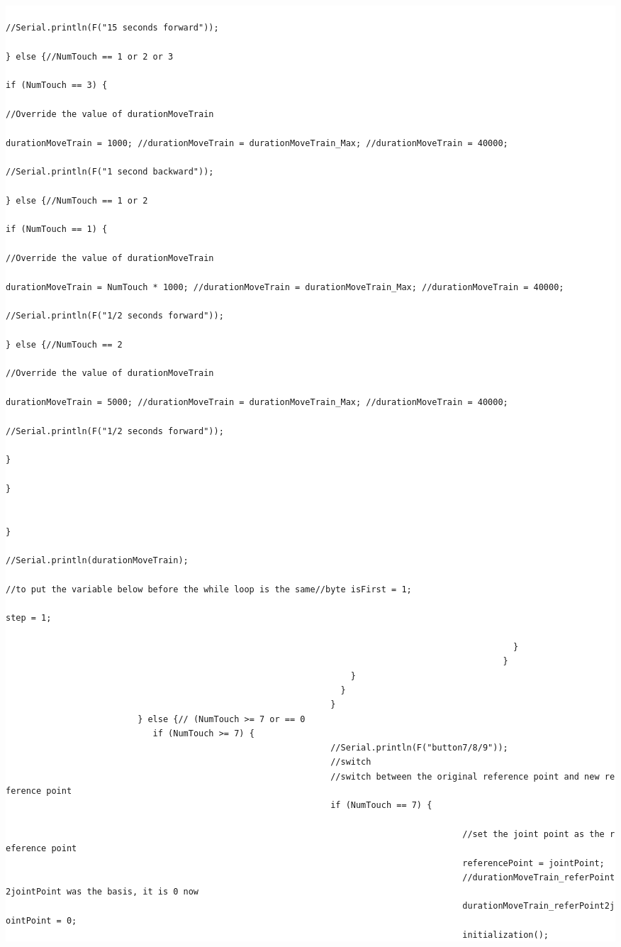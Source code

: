                                                                                                                                                               //Serial.println(F("15 seconds forward"));
                                                                                                                                      } else {//NumTouch == 1 or 2 or 3
                                                                                                                                        if (NumTouch == 3) {
                                                                                                                                                              //Override the value of durationMoveTrain
                                                                                                                                                              durationMoveTrain = 1000; //durationMoveTrain = durationMoveTrain_Max; //durationMoveTrain = 40000;
                                                                                                                                                              //Serial.println(F("1 second backward"));
                                                                                                                                        } else {//NumTouch == 1 or 2
                                                                                                                                          if (NumTouch == 1) {
                                                                                                                                                              //Override the value of durationMoveTrain
                                                                                                                                                              durationMoveTrain = NumTouch * 1000; //durationMoveTrain = durationMoveTrain_Max; //durationMoveTrain = 40000;
                                                                                                                                                              //Serial.println(F("1/2 seconds forward"));
                                                                                                                                          } else {//NumTouch == 2
                                                                                                                                                              //Override the value of durationMoveTrain
                                                                                                                                                              durationMoveTrain = 5000; //durationMoveTrain = durationMoveTrain_Max; //durationMoveTrain = 40000;
                                                                                                                                                              //Serial.println(F("1/2 seconds forward"));
                                                                                                                                          }
                                                                                                                                        }
                                                                                                                                                              
                                                                                                                                      }
                                                                                                                                      //Serial.println(durationMoveTrain);
                                                                                                                                      //to put the variable below before the while loop is the same//byte isFirst = 1;
                                                                                                                                      step = 1;
                                                                                                        
                                                                                                        }
                                                                                                      }
                                                                        }
                                                                      }
                                                                    }
                              } else {// (NumTouch >= 7 or == 0
                                 if (NumTouch >= 7) {
                                                                    //Serial.println(F("button7/8/9"));
                                                                    //switch
                                                                    //switch between the original reference point and new reference point
                                                                    if (NumTouch == 7) {
                                                                                              
                                                                                              //set the joint point as the reference point
                                                                                              referencePoint = jointPoint;
                                                                                              //durationMoveTrain_referPoint2jointPoint was the basis, it is 0 now
                                                                                              durationMoveTrain_referPoint2jointPoint = 0;
                                                                                              initialization();